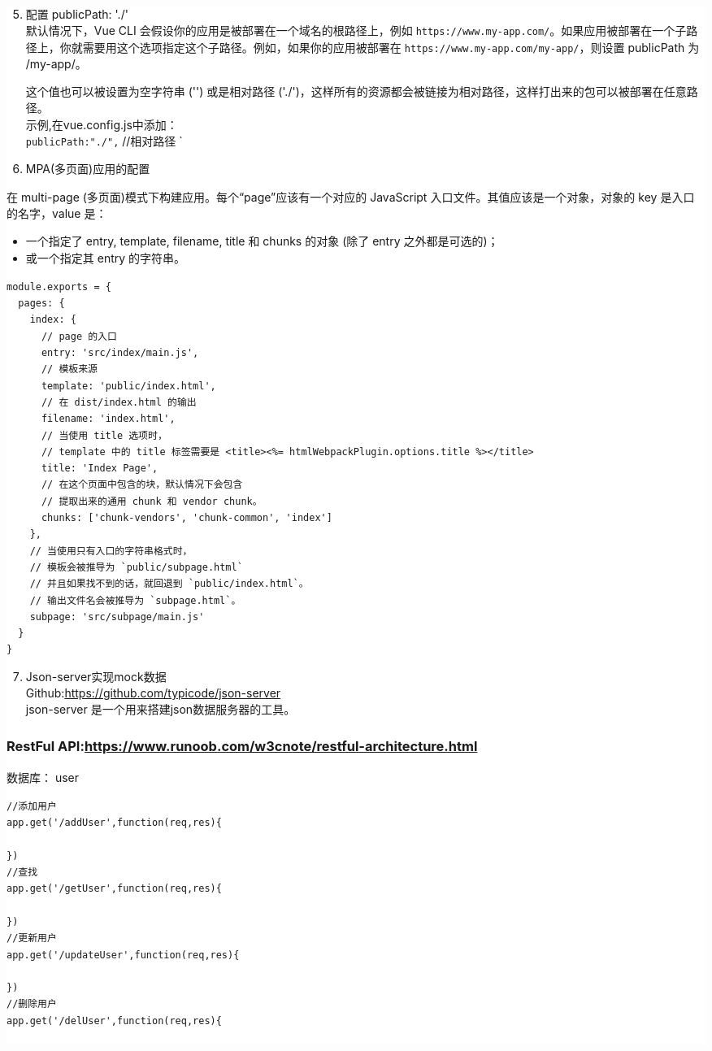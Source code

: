 5. 配置 publicPath: './'    
    默认情况下，Vue CLI 会假设你的应用是被部署在一个域名的根路径上，例如 `https://www.my-app.com/`。如果应用被部署在一个子路径上，你就需要用这个选项指定这个子路径。例如，如果你的应用被部署在 `https://www.my-app.com/my-app/`，则设置 publicPath 为 /my-app/。

    这个值也可以被设置为空字符串 ('') 或是相对路径 ('./')，这样所有的资源都会被链接为相对路径，这样打出来的包可以被部署在任意路径。  
    示例,在vue.config.js中添加：  
    `publicPath:"./",` //相对路径
`
6. MPA(多页面)应用的配置

在 multi-page (多页面)模式下构建应用。每个“page”应该有一个对应的 JavaScript 入口文件。其值应该是一个对象，对象的 key 是入口的名字，value 是：

* 一个指定了 entry, template, filename, title 和 chunks 的对象 (除了 entry 之外都是可选的)；
* 或一个指定其 entry 的字符串。

```
module.exports = {
  pages: {
    index: {
      // page 的入口
      entry: 'src/index/main.js',
      // 模板来源
      template: 'public/index.html',
      // 在 dist/index.html 的输出
      filename: 'index.html',
      // 当使用 title 选项时，
      // template 中的 title 标签需要是 <title><%= htmlWebpackPlugin.options.title %></title>
      title: 'Index Page',
      // 在这个页面中包含的块，默认情况下会包含
      // 提取出来的通用 chunk 和 vendor chunk。
      chunks: ['chunk-vendors', 'chunk-common', 'index']
    },
    // 当使用只有入口的字符串格式时，
    // 模板会被推导为 `public/subpage.html`
    // 并且如果找不到的话，就回退到 `public/index.html`。
    // 输出文件名会被推导为 `subpage.html`。
    subpage: 'src/subpage/main.js'
  }
}
```

    
7. Json-server实现mock数据  
Github:https://github.com/typicode/json-server  
json-server 是一个用来搭建json数据服务器的工具。

### RestFul API:https://www.runoob.com/w3cnote/restful-architecture.html


数据库： user
```
//添加用户
app.get('/addUser',function(req,res){
    
})
//查找
app.get('/getUser',function(req,res){
    
})
//更新用户
app.get('/updateUser',function(req,res){
    
})
//删除用户
app.get('/delUser',function(req,res){
    
```